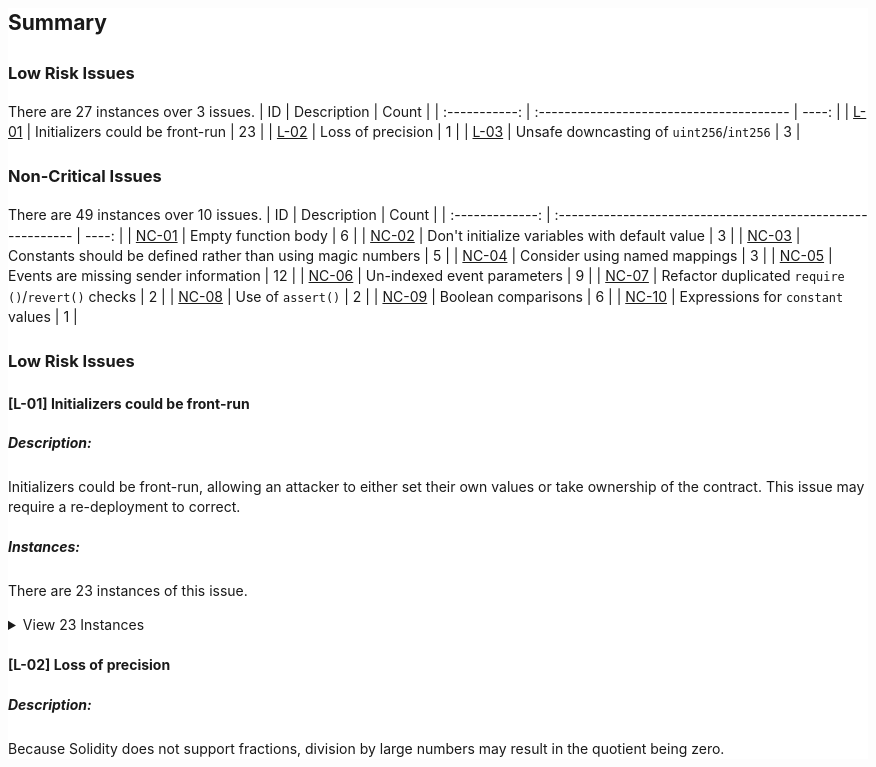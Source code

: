 ## <a id="summary"></a> Summary

### <a id="summary-low-risk-issues"></a> Low Risk Issues
There are 27 instances over 3 issues.
|      ID       | Description                              | Count |
| :-----------: | :--------------------------------------- | ----: |
| [L-01](#l-01) | Initializers could be front-run          |    23 |
| [L-02](#l-02) | Loss of precision                        |     1 |
| [L-03](#l-03) | Unsafe downcasting of `uint256`/`int256` |     3 |

### <a id="summary-non-critical-issues"></a> Non-Critical Issues
There are 49 instances over 10 issues.
|       ID        | Description                                                 | Count |
| :-------------: | :---------------------------------------------------------- | ----: |
| [NC-01](#nc-01) | Empty function body                                         |     6 |
| [NC-02](#nc-02) | Don't initialize variables with default value               |     3 |
| [NC-03](#nc-03) | Constants should be defined rather than using magic numbers |     5 |
| [NC-04](#nc-04) | Consider using named mappings                               |     3 |
| [NC-05](#nc-05) | Events are missing sender information                       |    12 |
| [NC-06](#nc-06) | Un-indexed event parameters                                 |     9 |
| [NC-07](#nc-07) | Refactor duplicated `require()`/`revert()` checks           |     2 |
| [NC-08](#nc-08) | Use of `assert()`                                           |     2 |
| [NC-09](#nc-09) | Boolean comparisons                                         |     6 |
| [NC-10](#nc-10) | Expressions for `constant` values                           |     1 |

### <a id="details-low-risk-issues"></a> Low Risk Issues
#### <a id="l-01"></a> \[L-01\] Initializers could be front-run
##### Description:
Initializers could be front-run, allowing an attacker to either set their own values or take ownership of the contract. This issue may require a re-deployment to correct.

##### Instances:
There are 23 instances of this issue.
<details><summary>View 23 Instances</summary></details>

#### <a id="l-02"></a> \[L-02\] Loss of precision
##### Description:
Because Solidity does not support fractions, division by large numbers may result in the quotient being zero.

